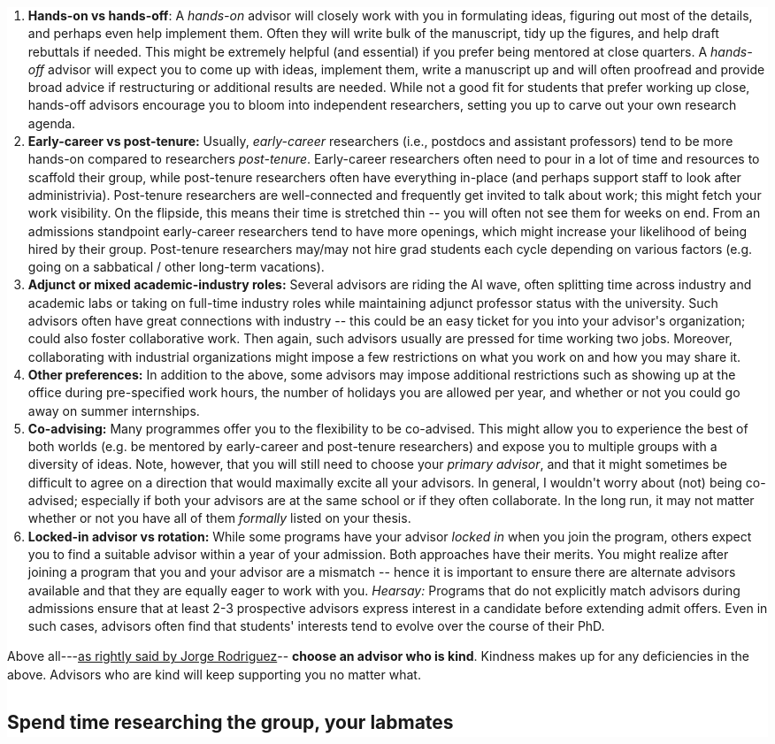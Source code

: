 1. **Hands-on vs hands-off**: A *hands-on* advisor will closely work with you in formulating ideas, figuring out most of the details, and perhaps even help implement them. Often they will write bulk of the manuscript, tidy up the figures, and help draft rebuttals if needed. This might be extremely helpful (and essential) if you prefer being mentored at close quarters. A *hands-off* advisor will expect you to come up with ideas, implement them, write a manuscript up and will often proofread and provide broad advice if restructuring or additional results are needed. While not a good fit for students that prefer working up close, hands-off advisors encourage you to bloom into independent researchers, setting you up to carve out your own research agenda.
2. **Early-career vs post-tenure:** Usually, *early-career* researchers (i.e., postdocs and assistant professors) tend to be more hands-on compared to researchers *post-tenure*. Early-career researchers often need to pour in a lot of time and resources to scaffold their group, while post-tenure researchers often have everything in-place (and perhaps support staff to look after administrivia). Post-tenure researchers are well-connected and frequently get invited to talk about work; this might fetch your work visibility. On the flipside, this means their time is stretched thin -- you will often not see them for weeks on end. From an admissions standpoint early-career researchers tend to have more openings, which might increase your likelihood of being hired by their group. Post-tenure researchers may/may not hire grad students each cycle depending on various factors (e.g. going on a sabbatical / other long-term vacations).
3. **Adjunct or mixed academic-industry roles:** Several advisors are riding the AI wave, often splitting time across industry and academic labs or taking on full-time industry roles while maintaining adjunct professor status with the university. Such advisors often have great connections with industry -- this could be an easy ticket for you into your advisor's organization; could also foster collaborative work. Then again, such advisors usually are pressed for time working two jobs. Moreover, collaborating with industrial organizations might impose a few restrictions on what you work on and how you may share it.
4. **Other preferences:** In addition to the above, some advisors may impose additional restrictions such as showing up at the office during pre-specified work hours, the number of holidays you are allowed per year, and whether or not you could go away on summer internships.
5. **Co-advising:** Many programmes offer you to the flexibility to be co-advised. This might allow you to experience the best of both worlds (e.g. be mentored by early-career and post-tenure researchers) and expose you to multiple groups with a diversity of ideas. Note, however, that you will still need to choose your *primary advisor*, and that it might sometimes be difficult to agree on a direction that would maximally excite all your advisors. In general, I wouldn't worry about (not) being co-advised; especially if both your advisors are at the same school or if they often collaborate. In the long run, it may not matter whether or not you have all of them *formally* listed on your thesis.
6. **Locked-in advisor vs rotation:** While some programs have your advisor *locked in* when you join the program, others expect you to find a suitable advisor within a year of your admission. Both approaches have their merits. You might realize after joining a program that you and your advisor are a mismatch -- hence it is important to ensure there are alternate advisors available and that they are equally eager to work with you. *Hearsay:* Programs that do not explicitly match advisors during admissions ensure that at least 2-3 prospective advisors express interest in a candidate before extending admit offers. Even in such cases, advisors often find that students' interests tend to evolve over the course of their PhD.

Above all---[as rightly said by Jorge Rodriguez](https://twitter.com/JJRodV/status/1088295825464283136?s=20)-- **choose an advisor who is kind**. Kindness makes up for any deficiencies in the above. Advisors who are kind will keep supporting you no matter what.


## Spend time researching the group, your labmates
